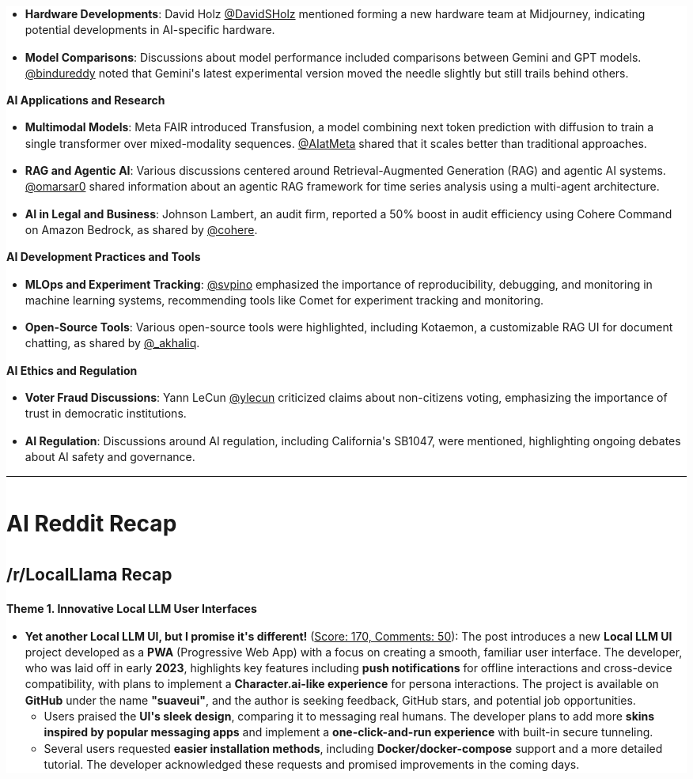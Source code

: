 - **Hardware Developments**: David Holz [@DavidSHolz](https://twitter.com/DavidSHolz/status/1828839760976326800) mentioned forming a new hardware team at Midjourney, indicating potential developments in AI-specific hardware.

- **Model Comparisons**: Discussions about model performance included comparisons between Gemini and GPT models. [@bindureddy](https://twitter.com/bindureddy/status/1828823839045984327) noted that Gemini's latest experimental version moved the needle slightly but still trails behind others.

**AI Applications and Research**

- **Multimodal Models**: Meta FAIR introduced Transfusion, a model combining next token prediction with diffusion to train a single transformer over mixed-modality sequences. [@AIatMeta](https://twitter.com/AIatMeta/status/1828836885176967327) shared that it scales better than traditional approaches.

- **RAG and Agentic AI**: Various discussions centered around Retrieval-Augmented Generation (RAG) and agentic AI systems. [@omarsar0](https://twitter.com/omarsar0/status/1828838209461043455) shared information about an agentic RAG framework for time series analysis using a multi-agent architecture.

- **AI in Legal and Business**: Johnson Lambert, an audit firm, reported a 50% boost in audit efficiency using Cohere Command on Amazon Bedrock, as shared by [@cohere](https://twitter.com/cohere/status/1828760139500794079).

**AI Development Practices and Tools**

- **MLOps and Experiment Tracking**: [@svpino](https://twitter.com/svpino/status/1828764720083423480) emphasized the importance of reproducibility, debugging, and monitoring in machine learning systems, recommending tools like Comet for experiment tracking and monitoring.

- **Open-Source Tools**: Various open-source tools were highlighted, including Kotaemon, a customizable RAG UI for document chatting, as shared by [@_akhaliq](https://twitter.com/_akhaliq/status/1828892696519553309).

**AI Ethics and Regulation**

- **Voter Fraud Discussions**: Yann LeCun [@ylecun](https://twitter.com/ylecun/status/1828704521054261637) criticized claims about non-citizens voting, emphasizing the importance of trust in democratic institutions.

- **AI Regulation**: Discussions around AI regulation, including California's SB1047, were mentioned, highlighting ongoing debates about AI safety and governance.


---

# AI Reddit Recap

## /r/LocalLlama Recap

**Theme 1. Innovative Local LLM User Interfaces**

- **Yet another Local LLM UI, but I promise it's different!** ([Score: 170, Comments: 50](https://reddit.com//r/LocalLLaMA/comments/1f3ozoz/yet_another_local_llm_ui_but_i_promise_its/)): The post introduces a new **Local LLM UI** project developed as a **PWA** (Progressive Web App) with a focus on creating a smooth, familiar user interface. The developer, who was laid off in early **2023**, highlights key features including **push notifications** for offline interactions and cross-device compatibility, with plans to implement a **Character.ai-like experience** for persona interactions. The project is available on **GitHub** under the name **"suaveui"**, and the author is seeking feedback, GitHub stars, and potential job opportunities.
  - Users praised the **UI's sleek design**, comparing it to messaging real humans. The developer plans to add more **skins inspired by popular messaging apps** and implement a **one-click-and-run experience** with built-in secure tunneling.
  - Several users requested **easier installation methods**, including **Docker/docker-compose** support and a more detailed tutorial. The developer acknowledged these requests and promised improvements in the coming days.